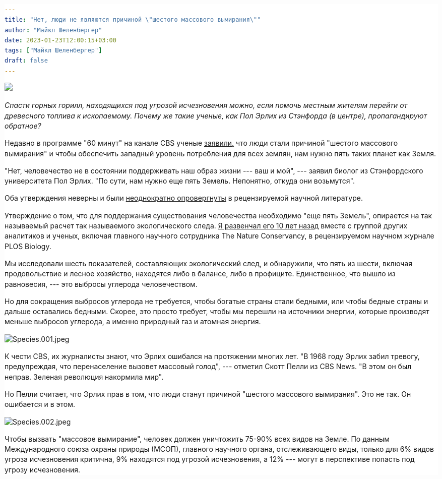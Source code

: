 ```yaml
---
title: "Нет, люди не являются причиной \"шестого массового вымирания\""
author: "Майкл Шеленбергер"
date: 2023-01-23T12:00:15+03:00
tags: ["Майкл Шеленбергер"]
draft: false
---
```



**![](https://lh3.googleusercontent.com/6lusEpI1pyVBM1TZlegxV_Glyf-7850PuTFz7wXVvQVjOAU6G8V7ABOuBU_vyUVyHjYMV0FOTNwuY5C7wSca7C88SJJU3ah1mRyrPA95W0NEDEBKB-wLqe9SM-zFNfGrR17YvE5CZrR9Zvz751ivxY1HhPIGWlHS6cfsZkxSPLxXeAOohd1qlMFmhfFt_A)**

*Cпасти горных горилл, находящихся под угрозой исчезновения можно, если помочь местным жителям перейти от древесного топлива к ископаемому. Почему же такие ученые, как Пол Эрлих из Стэнфорда (в центре), пропагандируют обратное?*

Недавно в программе "60 минут" на канале CBS ученые [заявили,](https://www.cbsnews.com/news/earth-mass-extinction-60-minutes-2023-01-01/) что люди стали причиной "шестого массового вымирания" и чтобы обеспечить западный уровень потребления для всех землян, нам нужно пять таких планет как Земля.

"Нет, человечество не в состоянии поддерживать наш образ жизни --- ваш и мой", --- заявил биолог из Стэнфордского университета Пол Эрлих. "По сути, нам нужно еще пять Земель. Непонятно, откуда они возьмутся".

Оба утверждения неверны и были [неоднократно опровергнуты](https://environmentalprogress.org/extinctions) в рецензируемой научной литературе.

Утверждение о том, что для поддержания существования человечества необходимо "еще пять Земель", опирается на так называемый расчет так называемого экологического следа. [Я развенчал его 10 лет назад](https://journals.plos.org/plosbiology/article?id=10.1371/journal.pbio.1001700) вместе с группой других аналитиков и ученых, включая главного научного сотрудника The Nature Conservancy, в рецензируемом научном журнале PLOS Biology.

Мы исследовали шесть показателей, составляющих экологический след, и обнаружили, что пять из шести, включая продовольствие и лесное хозяйство, находятся либо в балансе, либо в профиците. Единственное, что вышло из равновесия, --- это выбросы углерода человечеством.

Но для сокращения выбросов углерода не требуется, чтобы богатые страны стали бедными, или чтобы бедные страны и дальше оставались бедными. Скорее, это просто требует, чтобы мы перешли на источники энергии, которые производят меньше выбросов углерода, а именно природный газ и атомная энергия.

![Species.001.jpeg](https://substackcdn.com/image/fetch/w_1456,c_limit,f_auto,q_auto:good,fl_progressive:steep/https%3A%2F%2Fbucketeer-e05bbc84-baa3-437e-9518-adb32be77984.s3.amazonaws.com%2Fpublic%2Fimages%2Fee58ff3e-19c7-4e16-81a2-b51aab0ae931_1920x1080.jpeg)

К чести CBS, их журналисты знают, что Эрлих ошибался на протяжении многих лет. "В 1968 году Эрлих забил тревогу, предупреждая, что перенаселение вызовет массовый голод", --- отметил Скотт Пелли из CBS News. "В этом он был неправ. Зеленая революция накормила мир".

Но Пелли считает, что Эрлих прав в том, что люди станут причиной "шестого массового вымирания". Это не так. Он ошибается и в этом.

![Species.002.jpeg](https://substackcdn.com/image/fetch/w_1456,c_limit,f_auto,q_auto:good,fl_progressive:steep/https%3A%2F%2Fbucketeer-e05bbc84-baa3-437e-9518-adb32be77984.s3.amazonaws.com%2Fpublic%2Fimages%2F95780631-96af-479d-b0cc-cd29bc23c636_1920x1080.jpeg)

Чтобы вызвать "массовое вымирание", человек должен уничтожить 75-90% всех видов на Земле. По данным Международного союза охраны природы (МСОП), главного научного органа, отслеживающего виды, только для 6% видов угроза исчезновения критична, 9% находятся под угрозой исчезновения, а 12% --- могут в перспективе попасть под угрозу исчезновения.
